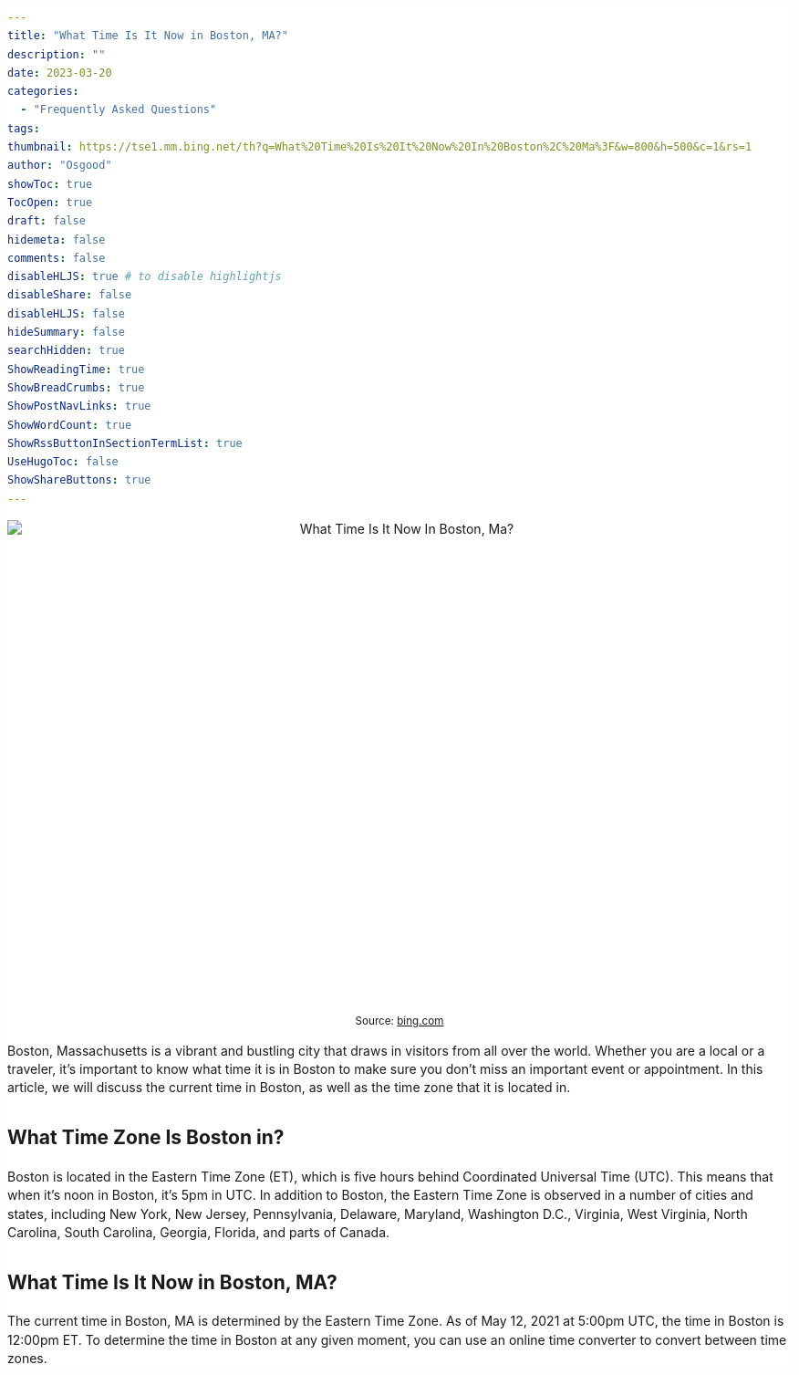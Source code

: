 ```yaml
---
title: "What Time Is It Now in Boston, MA?"
description: ""
date: 2023-03-20
categories:
  - "Frequently Asked Questions" 
tags: 
thumbnail: https://tse1.mm.bing.net/th?q=What%20Time%20Is%20It%20Now%20In%20Boston%2C%20Ma%3F&w=800&h=500&c=1&rs=1
author: "Osgood"
showToc: true
TocOpen: true
draft: false
hidemeta: false
comments: false
disableHLJS: true # to disable highlightjs
disableShare: false
disableHLJS: false
hideSummary: false
searchHidden: true
ShowReadingTime: true
ShowBreadCrumbs: true
ShowPostNavLinks: true
ShowWordCount: true
ShowRssButtonInSectionTermList: true
UseHugoToc: false
ShowShareButtons: true
---
```


<center>
	<img src="https://tse1.mm.bing.net/th?q=What%20Time%20Is%20It%20Now%20In%20Boston%2C%20Ma%3F&w=800&h=500&c=1&rs=1" alt="What Time Is It Now In Boston, Ma?" width="800" height="500" style="display: block; width: 100%; height: auto">
	<small>Source: <a href="https://www.bing.com" rel="nofollow">bing.com</a></small>
</center>

<p>Boston, Massachusetts is a vibrant and bustling city that draws in visitors from all over the world. Whether you are a local or a traveler, it’s important to know what time it is in Boston to make sure you don’t miss an important event or appointment. In this article, we will discuss the current time in Boston, as well as the time zone that it is located in.</p>

<h2>What Time Zone Is Boston in?</h2>

<p>Boston is located in the Eastern Time Zone (ET), which is five hours behind Coordinated Universal Time (UTC). This means that when it’s noon in Boston, it’s 5pm in UTC. In addition to Boston, the Eastern Time Zone is observed in a number of cities and states, including New York, New Jersey, Pennsylvania, Delaware, Maryland, Washington D.C., Virginia, West Virginia, North Carolina, South Carolina, Georgia, Florida, and parts of Canada.</p>

<h2>What Time Is It Now in Boston, MA?</h2>

<p>The current time in Boston, MA is determined by the Eastern Time Zone. As of May 12, 2021 at 5:00pm UTC, the time in Boston is 12:00pm ET. To determine the time in Boston at any given moment, you can use an online time converter to convert between time zones.</p>
